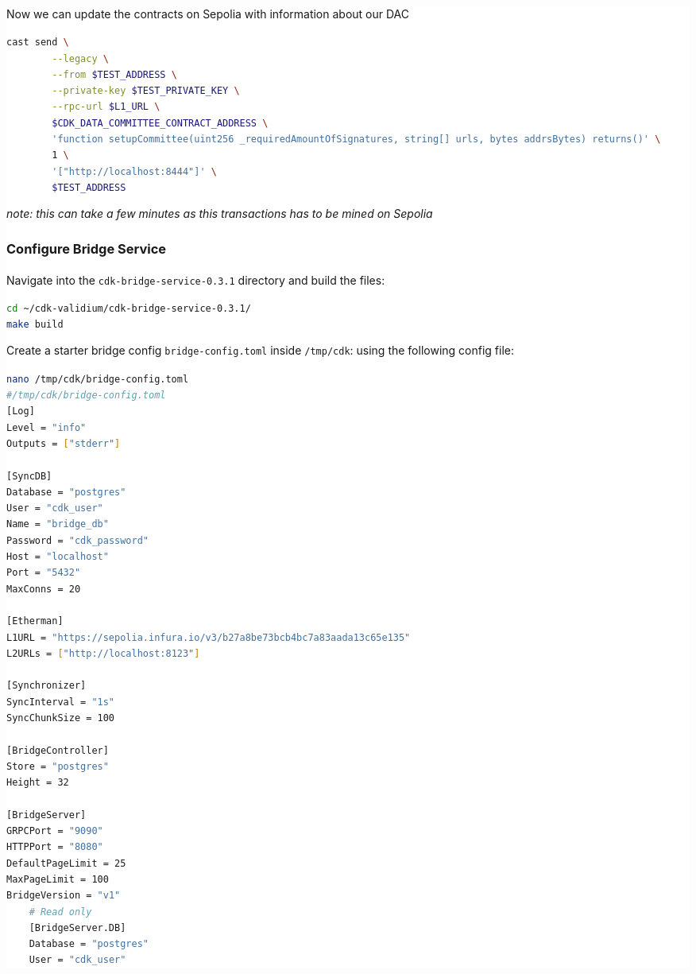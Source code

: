 Now we can update the contracts on Sepolia with information about our DAC

```bash
cast send \
        --legacy \
        --from $TEST_ADDRESS \
        --private-key $TEST_PRIVATE_KEY \
        --rpc-url $L1_URL \
        $CDK_DATA_COMMITTEE_CONTRACT_ADDRESS \
        'function setupCommittee(uint256 _requiredAmountOfSignatures, string[] urls, bytes addrsBytes) returns()' \
        1 \
        '["http://localhost:8444"]' \
        $TEST_ADDRESS
```

*note: this can take a few minutes as this transactions has to be mined on Sepolia*

### Configure Bridge Service

Navigate into the `cdk-bridge-service-0.3.1` directory and build the files:
```bash
cd ~/cdk-validium/cdk-bridge-service-0.3.1/
make build
```
Create a starter bridge config `bridge-config.toml` inside `/tmp/cdk`: using the following config file:

```bash
nano /tmp/cdk/bridge-config.toml
#/tmp/cdk/bridge-config.toml
[Log]
Level = "info"
Outputs = ["stderr"]

[SyncDB]
Database = "postgres"
User = "cdk_user"
Name = "bridge_db"
Password = "cdk_password"
Host = "localhost"
Port = "5432"
MaxConns = 20

[Etherman]
L1URL = "https://sepolia.infura.io/v3/b27a8be73bcb4bc7a83aada13c65e135"
L2URLs = ["http://localhost:8123"]

[Synchronizer]
SyncInterval = "1s"
SyncChunkSize = 100

[BridgeController]
Store = "postgres"
Height = 32

[BridgeServer]
GRPCPort = "9090"
HTTPPort = "8080"
DefaultPageLimit = 25
MaxPageLimit = 100
BridgeVersion = "v1"
    # Read only
    [BridgeServer.DB]
    Database = "postgres"
    User = "cdk_user"
```